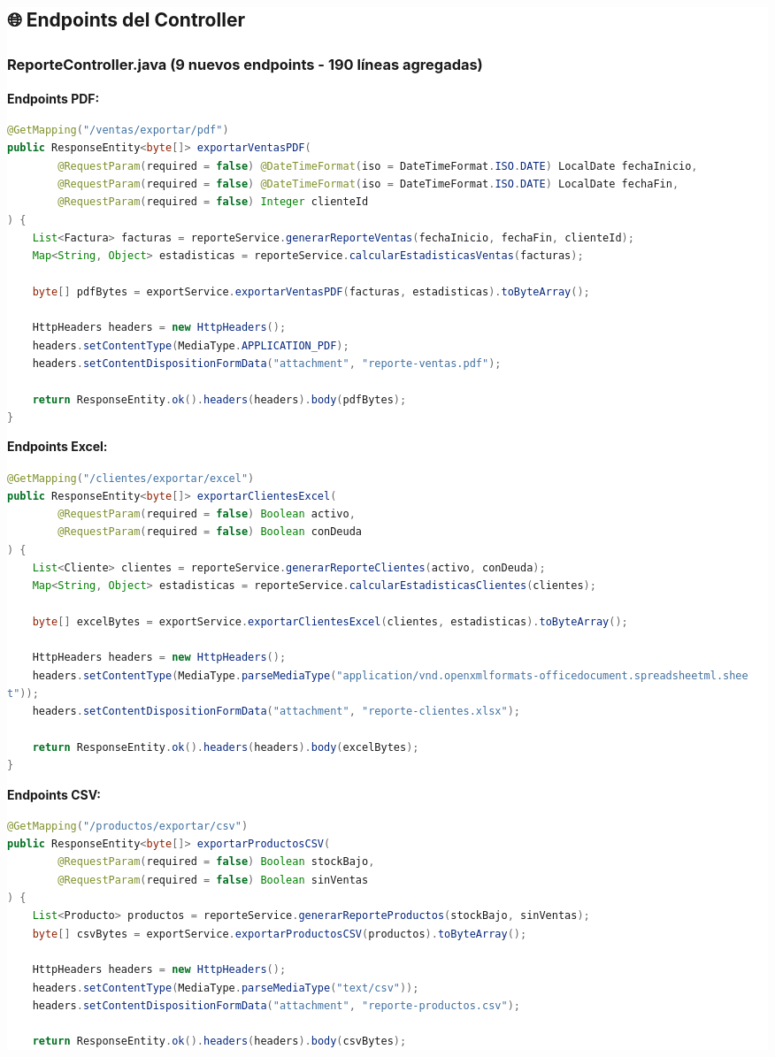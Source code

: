 
## 🌐 Endpoints del Controller

### **ReporteController.java** (9 nuevos endpoints - 190 líneas agregadas)

**Endpoints PDF:**
```java
@GetMapping("/ventas/exportar/pdf")
public ResponseEntity<byte[]> exportarVentasPDF(
        @RequestParam(required = false) @DateTimeFormat(iso = DateTimeFormat.ISO.DATE) LocalDate fechaInicio,
        @RequestParam(required = false) @DateTimeFormat(iso = DateTimeFormat.ISO.DATE) LocalDate fechaFin,
        @RequestParam(required = false) Integer clienteId
) {
    List<Factura> facturas = reporteService.generarReporteVentas(fechaInicio, fechaFin, clienteId);
    Map<String, Object> estadisticas = reporteService.calcularEstadisticasVentas(facturas);
    
    byte[] pdfBytes = exportService.exportarVentasPDF(facturas, estadisticas).toByteArray();
    
    HttpHeaders headers = new HttpHeaders();
    headers.setContentType(MediaType.APPLICATION_PDF);
    headers.setContentDispositionFormData("attachment", "reporte-ventas.pdf");
    
    return ResponseEntity.ok().headers(headers).body(pdfBytes);
}
```

**Endpoints Excel:**
```java
@GetMapping("/clientes/exportar/excel")
public ResponseEntity<byte[]> exportarClientesExcel(
        @RequestParam(required = false) Boolean activo,
        @RequestParam(required = false) Boolean conDeuda
) {
    List<Cliente> clientes = reporteService.generarReporteClientes(activo, conDeuda);
    Map<String, Object> estadisticas = reporteService.calcularEstadisticasClientes(clientes);
    
    byte[] excelBytes = exportService.exportarClientesExcel(clientes, estadisticas).toByteArray();
    
    HttpHeaders headers = new HttpHeaders();
    headers.setContentType(MediaType.parseMediaType("application/vnd.openxmlformats-officedocument.spreadsheetml.sheet"));
    headers.setContentDispositionFormData("attachment", "reporte-clientes.xlsx");
    
    return ResponseEntity.ok().headers(headers).body(excelBytes);
}
```

**Endpoints CSV:**
```java
@GetMapping("/productos/exportar/csv")
public ResponseEntity<byte[]> exportarProductosCSV(
        @RequestParam(required = false) Boolean stockBajo,
        @RequestParam(required = false) Boolean sinVentas
) {
    List<Producto> productos = reporteService.generarReporteProductos(stockBajo, sinVentas);
    byte[] csvBytes = exportService.exportarProductosCSV(productos).toByteArray();
    
    HttpHeaders headers = new HttpHeaders();
    headers.setContentType(MediaType.parseMediaType("text/csv"));
    headers.setContentDispositionFormData("attachment", "reporte-productos.csv");
    
    return ResponseEntity.ok().headers(headers).body(csvBytes);
```